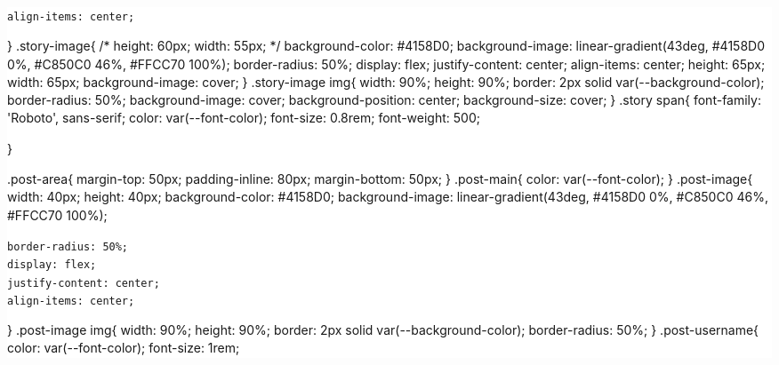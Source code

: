     align-items: center;
}
.story-image{
    /* height: 60px; 
    width: 55px; */
    background-color: #4158D0;
    background-image: linear-gradient(43deg, #4158D0 0%, #C850C0 46%, #FFCC70 100%);
    border-radius: 50%;
    display: flex;
    justify-content: center;
    align-items: center;
    height: 65px;
    width: 65px;
    background-image: cover;
}
.story-image img{
    width: 90%;
    height: 90%;
    border: 2px solid var(--background-color);
    border-radius: 50%;
    background-image: cover;
    background-position: center;
    background-size: cover;
}
.story span{
    font-family: 'Roboto', sans-serif;
    color: var(--font-color);
    font-size: 0.8rem;
    font-weight: 500;
    
}




.post-area{
    margin-top: 50px;
    padding-inline: 80px;
    margin-bottom: 50px;
}
.post-main{
    color: var(--font-color);
}
.post-image{
    width: 40px;
    height: 40px;
    background-color: #4158D0;
    background-image: linear-gradient(43deg, #4158D0 0%, #C850C0 46%, #FFCC70 100%);
    
    border-radius: 50%;
    display: flex;
    justify-content: center;
    align-items: center;
}
.post-image img{
    width: 90%;
    height: 90%;
    border: 2px solid var(--background-color);
    border-radius: 50%;
}
.post-username{
    color: var(--font-color);
    font-size: 1rem;
